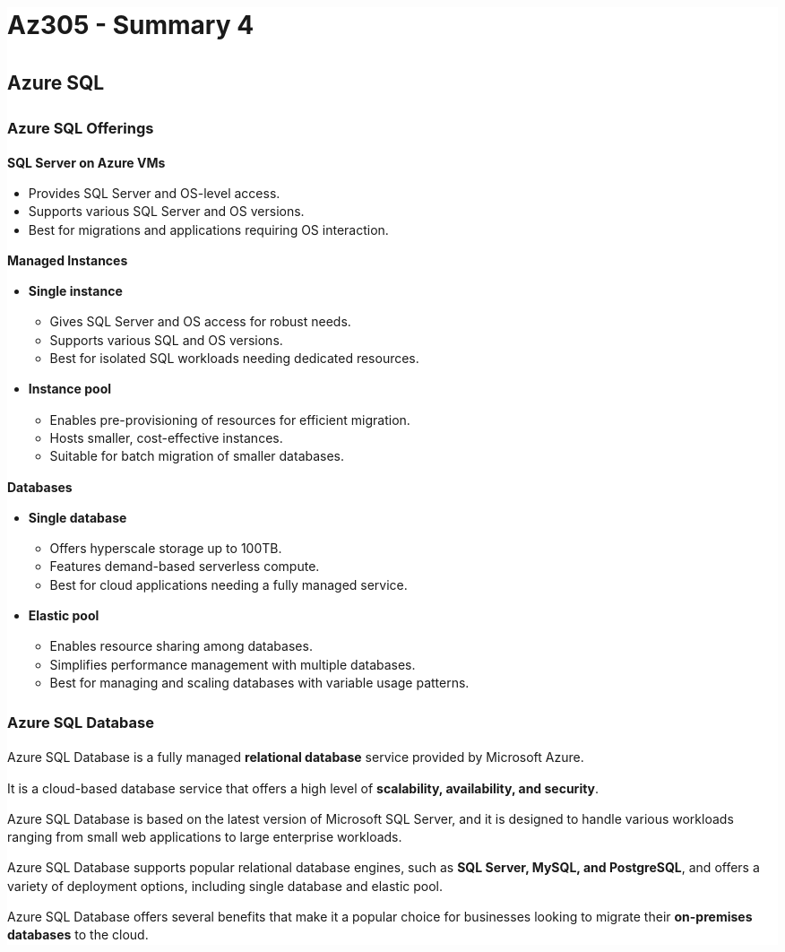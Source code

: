 # Az305 - Summary 4

## Azure SQL

### Azure SQL Offerings

**SQL Server on Azure VMs**

* Provides SQL Server and OS-level access.
* Supports various SQL Server and OS versions.
* Best for migrations and applications requiring OS interaction.

**Managed Instances**

* **Single instance**
	* Gives SQL Server and OS access for robust needs.
	* Supports various SQL and OS versions.
	* Best for isolated SQL workloads needing dedicated resources.

* **Instance pool**

	* Enables pre-provisioning of resources for efficient migration.
	* Hosts smaller, cost-effective instances.
	* Suitable for batch migration of smaller databases.


**Databases**

* **Single database**
	* Offers hyperscale storage up to 100TB.
	* Features demand-based serverless compute.
	* Best for cloud applications needing a fully managed service.

* **Elastic pool**

	* Enables resource sharing among databases.
	* Simplifies performance management with multiple databases.
	* Best for managing and scaling databases with variable usage patterns.

### Azure SQL Database

Azure SQL Database is a fully managed **relational database** service provided by Microsoft Azure.


It is a cloud-based database service that offers a high level of **scalability, availability, and security**.

Azure SQL Database is based on the latest version of Microsoft SQL Server, and it is designed to
handle various workloads ranging from small web applications to large enterprise workloads.


Azure SQL Database supports popular relational database engines, such as **SQL Server, MySQL, and
PostgreSQL**, and offers a variety of deployment options, including single database and elastic pool.

Azure SQL Database offers several benefits that make it a popular choice for businesses looking to
migrate their **on-premises databases** to the cloud.
